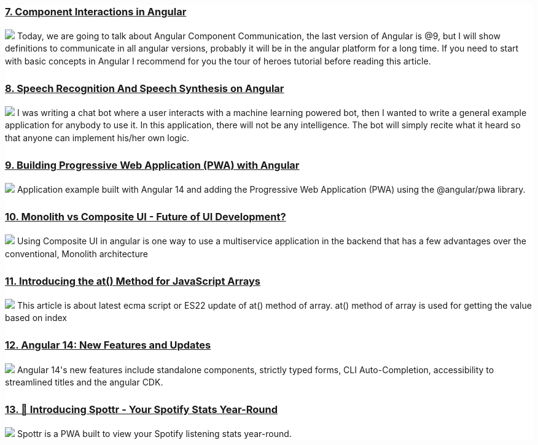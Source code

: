 ### [7. Component Interactions in Angular](https://hackernoon.com/component-interactions-in-angular-82183udq)
![](https://firebasestorage.googleapis.com/v0/b/hackernoon-app.appspot.com/o/images%2FIC3eMdcIZ2O9W7Hr7CVPEzvZPiC2-h02i3y9s.jpeg?alt=media&token=e0bb57fb-7650-473c-83cc-8abe6a0f385b)
Today, we are going to talk about Angular Component Communication, the last version of Angular is @9, but I will show definitions to communicate in all angular versions, probably it will be in the angular platform for a long time. If you need to start with basic concepts in Angular I recommend for you the tour of heroes tutorial before reading this article.

### [8. Speech Recognition And Speech Synthesis on Angular](https://hackernoon.com/speech-recognition-and-speech-synthesis-on-angular-wj1a3ulr)
![](https://firebasestorage.googleapis.com/v0/b/hackernoon-app.appspot.com/o/images%2FYn5tWMJ716SW4g4burnKobHKlAl1-kag3zt7.jpeg?alt=media&token=87eeb9a3-66dc-41cd-acd4-f1737178b55d)
I was writing a chat bot where a user interacts with a machine learning powered bot, then I wanted to write a general example application for anybody to use it. In this application, there will not be any intelligence. The bot will simply recite what it heard so that anyone can implement his/her own logic. 

### [9. Building Progressive Web Application (PWA) with Angular](https://hackernoon.com/building-progressive-web-application-pwa-with-angular)
![](https://cdn.hackernoon.com/images/iKaRdx2obzTbVRWs5dbTRcG8zVj1-s892rzj.jpeg)
Application example built with Angular 14 and adding the Progressive Web Application (PWA) using the @angular/pwa library.

### [10. Monolith vs Composite UI - Future of UI Development?](https://hackernoon.com/monolith-vs-composite-ui-future-of-ui-development)
![](https://cdn.hackernoon.com/images/ARCWTrgYpoc531106B2eMedWoT42-fn93kjd.jpeg)
Using Composite UI in angular is one way to use a multiservice application in the backend that has a few advantages over the conventional, Monolith architecture

### [11. Introducing the at() Method for JavaScript Arrays](https://hackernoon.com/introducing-the-at-method-for-javascript-arrays)
![](https://cdn.hackernoon.com/images/da7H4NzOhAdhje46xkTgaLorF5m2-vf93z4j.jpeg)
This article is about latest ecma script or ES22 update of at() method of array. at() method of array is used for getting the value based on index

### [12. Angular 14: New Features and Updates](https://hackernoon.com/angular-14-new-features-and-updates)
![](https://cdn.hackernoon.com/images/tgpShFEHZBSLtoCb68f8keFgrlg2-zd93ooi.jpeg)
Angular 14's new features include standalone components, strictly typed forms, CLI Auto-Completion, accessibility to streamlined titles and the angular CDK.

### [13. 🎉 Introducing Spottr - Your Spotify Stats Year-Round](https://hackernoon.com/introducing-spottr-your-spotify-stats-year-round-z41a37rw)
![](https://cdn.hackernoon.com/images/GWHX2lBFLbMSZ4olDc5OKN28T0h1-mjh35pj.jpeg)
Spottr is a PWA built to view your Spotify listening stats year-round.
